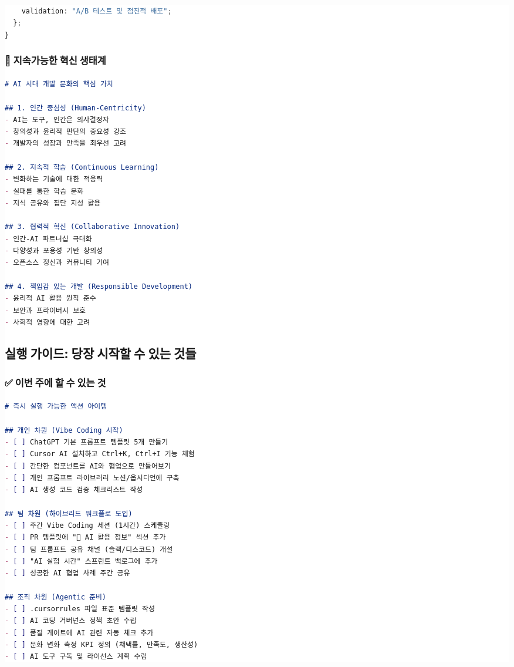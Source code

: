 ```typescript
    validation: "A/B 테스트 및 점진적 배포";
  };
}
```

### 🌟 **지속가능한 혁신 생태계**

```markdown
# AI 시대 개발 문화의 핵심 가치

## 1. 인간 중심성 (Human-Centricity)
- AI는 도구, 인간은 의사결정자
- 창의성과 윤리적 판단의 중요성 강조
- 개발자의 성장과 만족을 최우선 고려

## 2. 지속적 학습 (Continuous Learning)  
- 변화하는 기술에 대한 적응력
- 실패를 통한 학습 문화
- 지식 공유와 집단 지성 활용

## 3. 협력적 혁신 (Collaborative Innovation)
- 인간-AI 파트너십 극대화
- 다양성과 포용성 기반 창의성
- 오픈소스 정신과 커뮤니티 기여

## 4. 책임감 있는 개발 (Responsible Development)
- 윤리적 AI 활용 원칙 준수
- 보안과 프라이버시 보호
- 사회적 영향에 대한 고려
```

## 실행 가이드: 당장 시작할 수 있는 것들

### ✅ **이번 주에 할 수 있는 것**

```markdown
# 즉시 실행 가능한 액션 아이템

## 개인 차원 (Vibe Coding 시작)
- [ ] ChatGPT 기본 프롬프트 템플릿 5개 만들기
- [ ] Cursor AI 설치하고 Ctrl+K, Ctrl+I 기능 체험
- [ ] 간단한 컴포넌트를 AI와 협업으로 만들어보기
- [ ] 개인 프롬프트 라이브러리 노션/옵시디언에 구축
- [ ] AI 생성 코드 검증 체크리스트 작성

## 팀 차원 (하이브리드 워크플로 도입)
- [ ] 주간 Vibe Coding 세션 (1시간) 스케줄링
- [ ] PR 템플릿에 "🤖 AI 활용 정보" 섹션 추가
- [ ] 팀 프롬프트 공유 채널 (슬랙/디스코드) 개설
- [ ] "AI 실험 시간" 스프린트 백로그에 추가
- [ ] 성공한 AI 협업 사례 주간 공유

## 조직 차원 (Agentic 준비)
- [ ] .cursorrules 파일 표준 템플릿 작성
- [ ] AI 코딩 거버넌스 정책 초안 수립
- [ ] 품질 게이트에 AI 관련 자동 체크 추가
- [ ] 문화 변화 측정 KPI 정의 (채택률, 만족도, 생산성)
- [ ] AI 도구 구독 및 라이선스 계획 수립
```

